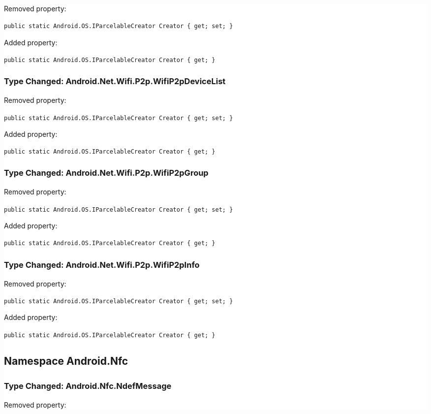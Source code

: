 Removed property:

```
public static Android.OS.IParcelableCreator Creator { get; set; }
```

Added property:

```
public static Android.OS.IParcelableCreator Creator { get; }
```

### Type Changed: Android.Net.Wifi.P2p.WifiP2pDeviceList

Removed property:

```
public static Android.OS.IParcelableCreator Creator { get; set; }
```

Added property:

```
public static Android.OS.IParcelableCreator Creator { get; }
```

### Type Changed: Android.Net.Wifi.P2p.WifiP2pGroup

Removed property:

```
public static Android.OS.IParcelableCreator Creator { get; set; }
```

Added property:

```
public static Android.OS.IParcelableCreator Creator { get; }
```

### Type Changed: Android.Net.Wifi.P2p.WifiP2pInfo

Removed property:

```
public static Android.OS.IParcelableCreator Creator { get; set; }
```

Added property:

```
public static Android.OS.IParcelableCreator Creator { get; }
```

## Namespace Android.Nfc

### Type Changed: Android.Nfc.NdefMessage

Removed property:
